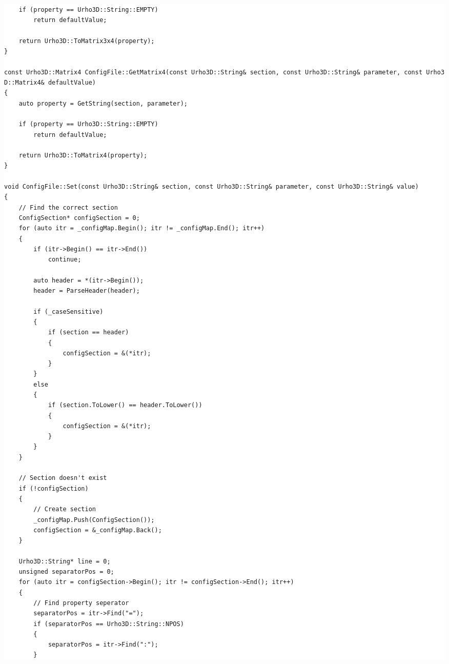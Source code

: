 		if (property == Urho3D::String::EMPTY)
			return defaultValue;

		return Urho3D::ToMatrix3x4(property);
	}

	const Urho3D::Matrix4 ConfigFile::GetMatrix4(const Urho3D::String& section, const Urho3D::String& parameter, const Urho3D::Matrix4& defaultValue)
	{
		auto property = GetString(section, parameter);

		if (property == Urho3D::String::EMPTY)
			return defaultValue;

		return Urho3D::ToMatrix4(property);
	}

	void ConfigFile::Set(const Urho3D::String& section, const Urho3D::String& parameter, const Urho3D::String& value)
	{
        // Find the correct section
        ConfigSection* configSection = 0;
        for (auto itr = _configMap.Begin(); itr != _configMap.End(); itr++)
        {
            if (itr->Begin() == itr->End())
                continue;

            auto header = *(itr->Begin());
            header = ParseHeader(header);

            if (_caseSensitive)
            {
                if (section == header)
                {
                    configSection = &(*itr);
                }
            }
            else
            {
                if (section.ToLower() == header.ToLower())
                {
                    configSection = &(*itr);
                }
            }
        }

        // Section doesn't exist
        if (!configSection)
        {
            // Create section
            _configMap.Push(ConfigSection());
            configSection = &_configMap.Back();
        }

        Urho3D::String* line = 0;
        unsigned separatorPos = 0;
        for (auto itr = configSection->Begin(); itr != configSection->End(); itr++)
        {
            // Find property seperator
            separatorPos = itr->Find("=");
            if (separatorPos == Urho3D::String::NPOS)
            {
                separatorPos = itr->Find(":");
            }
